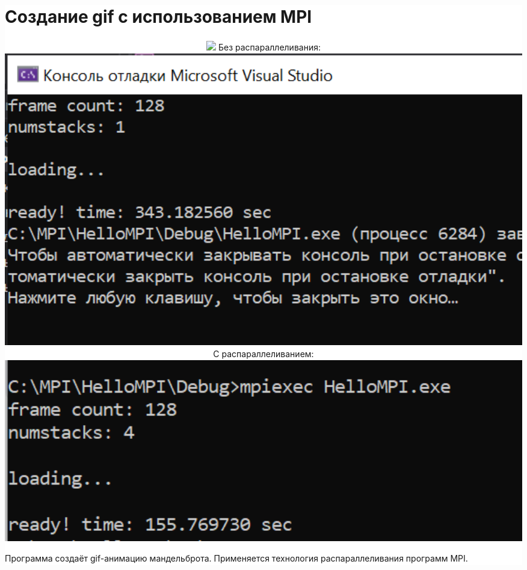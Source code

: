 # Создание gif c использованием MPI 

<div align="center">
    <img src="/gif.gif" width="100%"</img>
    <h>Без распараллеливания: </h>
    <img src="/test.jpg" width="100%"</img>
    <h>С распараллеливанием: </h>
    <img src="/result.jpg" width="100%"</img> 
</div>

Программа создаёт gif-анимацию мандельброта. Применяется технология распараллеливания программ MPI.